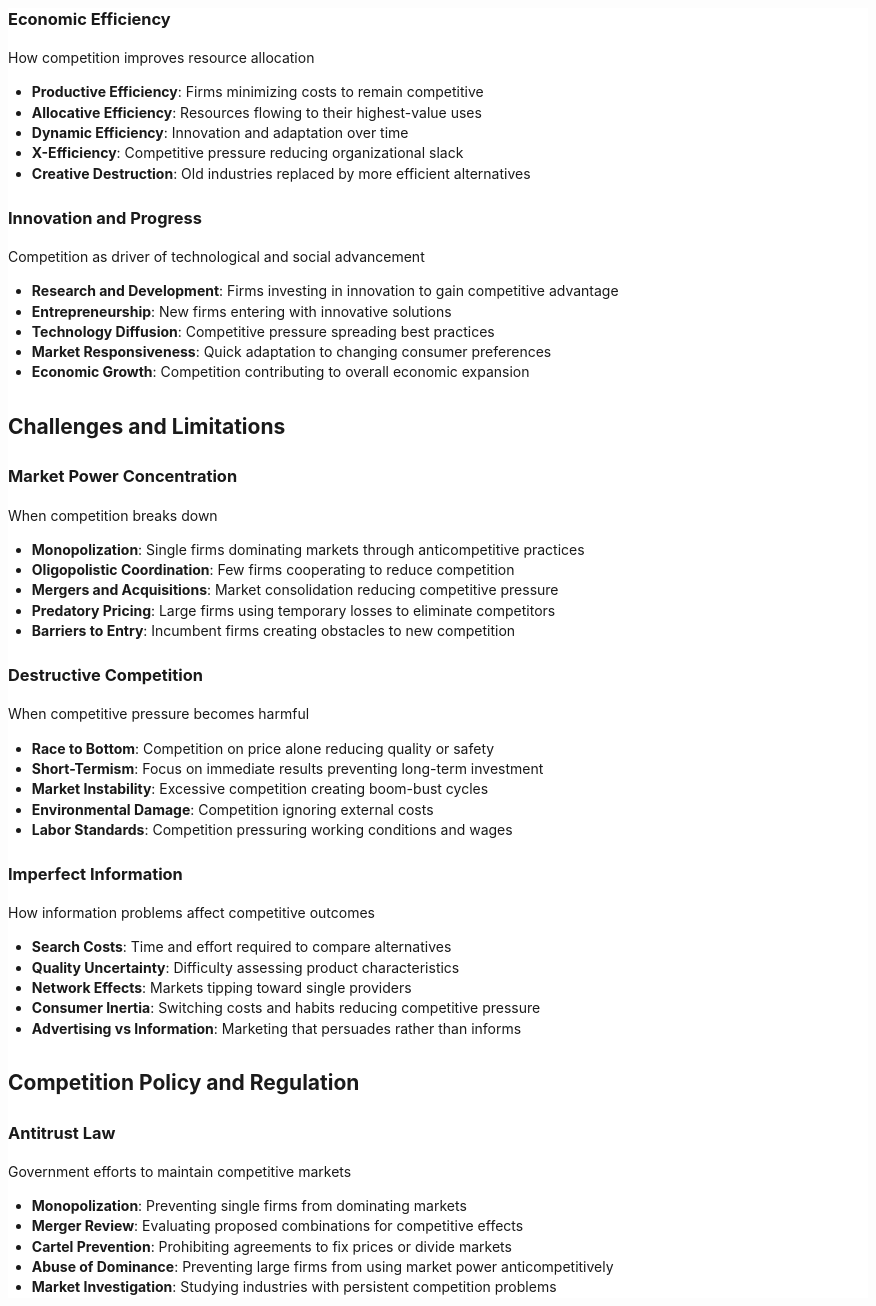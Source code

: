 ### Economic Efficiency
How competition improves resource allocation
- **Productive Efficiency**: Firms minimizing costs to remain competitive
- **Allocative Efficiency**: Resources flowing to their highest-value uses
- **Dynamic Efficiency**: Innovation and adaptation over time
- **X-Efficiency**: Competitive pressure reducing organizational slack
- **Creative Destruction**: Old industries replaced by more efficient alternatives

### Innovation and Progress
Competition as driver of technological and social advancement
- **Research and Development**: Firms investing in innovation to gain competitive advantage
- **Entrepreneurship**: New firms entering with innovative solutions
- **Technology Diffusion**: Competitive pressure spreading best practices
- **Market Responsiveness**: Quick adaptation to changing consumer preferences
- **Economic Growth**: Competition contributing to overall economic expansion

## Challenges and Limitations

### Market Power Concentration
When competition breaks down
- **Monopolization**: Single firms dominating markets through anticompetitive practices
- **Oligopolistic Coordination**: Few firms cooperating to reduce competition
- **Mergers and Acquisitions**: Market consolidation reducing competitive pressure
- **Predatory Pricing**: Large firms using temporary losses to eliminate competitors
- **Barriers to Entry**: Incumbent firms creating obstacles to new competition

### Destructive Competition
When competitive pressure becomes harmful
- **Race to Bottom**: Competition on price alone reducing quality or safety
- **Short-Termism**: Focus on immediate results preventing long-term investment
- **Market Instability**: Excessive competition creating boom-bust cycles
- **Environmental Damage**: Competition ignoring external costs
- **Labor Standards**: Competition pressuring working conditions and wages

### Imperfect Information
How information problems affect competitive outcomes
- **Search Costs**: Time and effort required to compare alternatives
- **Quality Uncertainty**: Difficulty assessing product characteristics
- **Network Effects**: Markets tipping toward single providers
- **Consumer Inertia**: Switching costs and habits reducing competitive pressure
- **Advertising vs Information**: Marketing that persuades rather than informs

## Competition Policy and Regulation

### Antitrust Law
Government efforts to maintain competitive markets
- **Monopolization**: Preventing single firms from dominating markets
- **Merger Review**: Evaluating proposed combinations for competitive effects
- **Cartel Prevention**: Prohibiting agreements to fix prices or divide markets
- **Abuse of Dominance**: Preventing large firms from using market power anticompetitively
- **Market Investigation**: Studying industries with persistent competition problems
